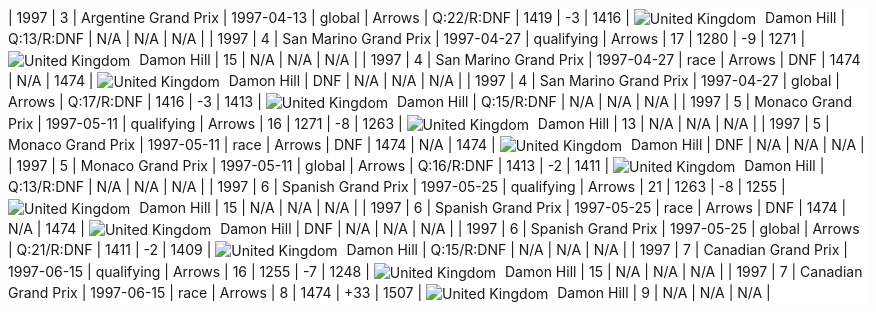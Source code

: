 | 1997 | 3 | Argentine Grand Prix | 1997-04-13 | global | Arrows | Q:22/R:DNF | 1419 | -3 | 1416 | <img src="https://upload.wikimedia.org/wikipedia/commons/thumb/8/83/Flag_of_the_United_Kingdom_%283-5%29.svg/512px-Flag_of_the_United_Kingdom_%283-5%29.svg.png?20250726143817" alt="United Kingdom" width="20" height="auto" style="vertical-align: middle; margin-right: 5px;" onerror="this.outerHTML='🇬🇧'; this.style.marginRight='5px';"/> Damon Hill | Q:13/R:DNF | N/A | N/A | N/A |
| 1997 | 4 | San Marino Grand Prix | 1997-04-27 | qualifying | Arrows | 17 | 1280 | -9 | 1271 | <img src="https://upload.wikimedia.org/wikipedia/commons/thumb/8/83/Flag_of_the_United_Kingdom_%283-5%29.svg/512px-Flag_of_the_United_Kingdom_%283-5%29.svg.png?20250726143817" alt="United Kingdom" width="20" height="auto" style="vertical-align: middle; margin-right: 5px;" onerror="this.outerHTML='🇬🇧'; this.style.marginRight='5px';"/> Damon Hill | 15 | N/A | N/A | N/A |
| 1997 | 4 | San Marino Grand Prix | 1997-04-27 | race | Arrows | DNF | 1474 | N/A | 1474 | <img src="https://upload.wikimedia.org/wikipedia/commons/thumb/8/83/Flag_of_the_United_Kingdom_%283-5%29.svg/512px-Flag_of_the_United_Kingdom_%283-5%29.svg.png?20250726143817" alt="United Kingdom" width="20" height="auto" style="vertical-align: middle; margin-right: 5px;" onerror="this.outerHTML='🇬🇧'; this.style.marginRight='5px';"/> Damon Hill | DNF | N/A | N/A | N/A |
| 1997 | 4 | San Marino Grand Prix | 1997-04-27 | global | Arrows | Q:17/R:DNF | 1416 | -3 | 1413 | <img src="https://upload.wikimedia.org/wikipedia/commons/thumb/8/83/Flag_of_the_United_Kingdom_%283-5%29.svg/512px-Flag_of_the_United_Kingdom_%283-5%29.svg.png?20250726143817" alt="United Kingdom" width="20" height="auto" style="vertical-align: middle; margin-right: 5px;" onerror="this.outerHTML='🇬🇧'; this.style.marginRight='5px';"/> Damon Hill | Q:15/R:DNF | N/A | N/A | N/A |
| 1997 | 5 | Monaco Grand Prix | 1997-05-11 | qualifying | Arrows | 16 | 1271 | -8 | 1263 | <img src="https://upload.wikimedia.org/wikipedia/commons/thumb/8/83/Flag_of_the_United_Kingdom_%283-5%29.svg/512px-Flag_of_the_United_Kingdom_%283-5%29.svg.png?20250726143817" alt="United Kingdom" width="20" height="auto" style="vertical-align: middle; margin-right: 5px;" onerror="this.outerHTML='🇬🇧'; this.style.marginRight='5px';"/> Damon Hill | 13 | N/A | N/A | N/A |
| 1997 | 5 | Monaco Grand Prix | 1997-05-11 | race | Arrows | DNF | 1474 | N/A | 1474 | <img src="https://upload.wikimedia.org/wikipedia/commons/thumb/8/83/Flag_of_the_United_Kingdom_%283-5%29.svg/512px-Flag_of_the_United_Kingdom_%283-5%29.svg.png?20250726143817" alt="United Kingdom" width="20" height="auto" style="vertical-align: middle; margin-right: 5px;" onerror="this.outerHTML='🇬🇧'; this.style.marginRight='5px';"/> Damon Hill | DNF | N/A | N/A | N/A |
| 1997 | 5 | Monaco Grand Prix | 1997-05-11 | global | Arrows | Q:16/R:DNF | 1413 | -2 | 1411 | <img src="https://upload.wikimedia.org/wikipedia/commons/thumb/8/83/Flag_of_the_United_Kingdom_%283-5%29.svg/512px-Flag_of_the_United_Kingdom_%283-5%29.svg.png?20250726143817" alt="United Kingdom" width="20" height="auto" style="vertical-align: middle; margin-right: 5px;" onerror="this.outerHTML='🇬🇧'; this.style.marginRight='5px';"/> Damon Hill | Q:13/R:DNF | N/A | N/A | N/A |
| 1997 | 6 | Spanish Grand Prix | 1997-05-25 | qualifying | Arrows | 21 | 1263 | -8 | 1255 | <img src="https://upload.wikimedia.org/wikipedia/commons/thumb/8/83/Flag_of_the_United_Kingdom_%283-5%29.svg/512px-Flag_of_the_United_Kingdom_%283-5%29.svg.png?20250726143817" alt="United Kingdom" width="20" height="auto" style="vertical-align: middle; margin-right: 5px;" onerror="this.outerHTML='🇬🇧'; this.style.marginRight='5px';"/> Damon Hill | 15 | N/A | N/A | N/A |
| 1997 | 6 | Spanish Grand Prix | 1997-05-25 | race | Arrows | DNF | 1474 | N/A | 1474 | <img src="https://upload.wikimedia.org/wikipedia/commons/thumb/8/83/Flag_of_the_United_Kingdom_%283-5%29.svg/512px-Flag_of_the_United_Kingdom_%283-5%29.svg.png?20250726143817" alt="United Kingdom" width="20" height="auto" style="vertical-align: middle; margin-right: 5px;" onerror="this.outerHTML='🇬🇧'; this.style.marginRight='5px';"/> Damon Hill | DNF | N/A | N/A | N/A |
| 1997 | 6 | Spanish Grand Prix | 1997-05-25 | global | Arrows | Q:21/R:DNF | 1411 | -2 | 1409 | <img src="https://upload.wikimedia.org/wikipedia/commons/thumb/8/83/Flag_of_the_United_Kingdom_%283-5%29.svg/512px-Flag_of_the_United_Kingdom_%283-5%29.svg.png?20250726143817" alt="United Kingdom" width="20" height="auto" style="vertical-align: middle; margin-right: 5px;" onerror="this.outerHTML='🇬🇧'; this.style.marginRight='5px';"/> Damon Hill | Q:15/R:DNF | N/A | N/A | N/A |
| 1997 | 7 | Canadian Grand Prix | 1997-06-15 | qualifying | Arrows | 16 | 1255 | -7 | 1248 | <img src="https://upload.wikimedia.org/wikipedia/commons/thumb/8/83/Flag_of_the_United_Kingdom_%283-5%29.svg/512px-Flag_of_the_United_Kingdom_%283-5%29.svg.png?20250726143817" alt="United Kingdom" width="20" height="auto" style="vertical-align: middle; margin-right: 5px;" onerror="this.outerHTML='🇬🇧'; this.style.marginRight='5px';"/> Damon Hill | 15 | N/A | N/A | N/A |
| 1997 | 7 | Canadian Grand Prix | 1997-06-15 | race | Arrows | 8 | 1474 | +33 | 1507 | <img src="https://upload.wikimedia.org/wikipedia/commons/thumb/8/83/Flag_of_the_United_Kingdom_%283-5%29.svg/512px-Flag_of_the_United_Kingdom_%283-5%29.svg.png?20250726143817" alt="United Kingdom" width="20" height="auto" style="vertical-align: middle; margin-right: 5px;" onerror="this.outerHTML='🇬🇧'; this.style.marginRight='5px';"/> Damon Hill | 9 | N/A | N/A | N/A |